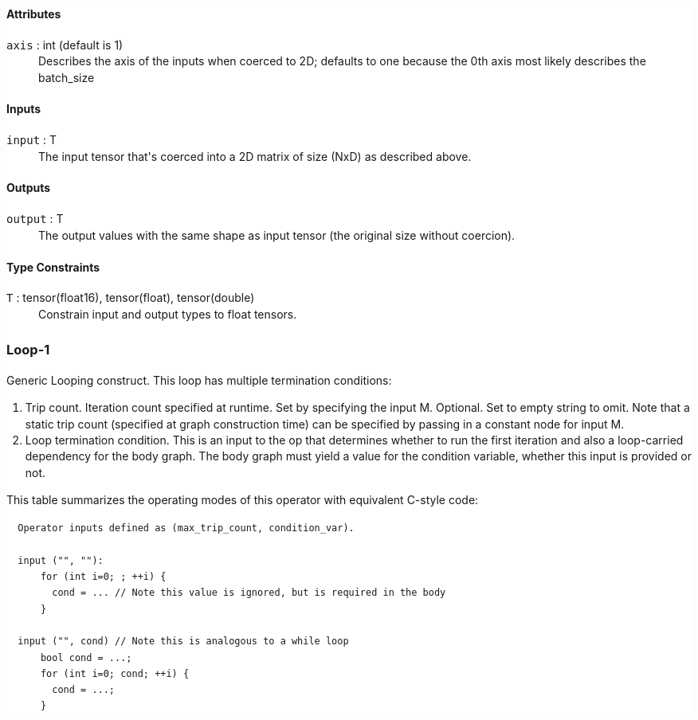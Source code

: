 #### Attributes

<dl>
<dt><tt>axis</tt> : int (default is 1)</dt>
<dd>Describes the axis of the inputs when coerced to 2D; defaults to one because the 0th axis most likely describes the batch_size</dd>
</dl>

#### Inputs

<dl>
<dt><tt>input</tt> : T</dt>
<dd>The input tensor that's coerced into a 2D matrix of size (NxD) as described above.</dd>
</dl>

#### Outputs

<dl>
<dt><tt>output</tt> : T</dt>
<dd>The output values with the same shape as input tensor (the original size without coercion).</dd>
</dl>

#### Type Constraints

<dl>
<dt><tt>T</tt> : tensor(float16), tensor(float), tensor(double)</dt>
<dd>Constrain input and output types to float tensors.</dd>
</dl>

### <a name="Loop-1"></a>**Loop-1**</a>

  Generic Looping construct. This loop has multiple termination conditions:
  
  1) Trip count. Iteration count specified at runtime. Set by
     specifying the input M. Optional. Set to empty string to omit.
     Note that a static trip count (specified at graph construction time) can be
     specified by passing in a constant node for input M.
  2) Loop termination condition. This is an input to the op that determines
     whether to run the first iteration and also a loop-carried dependency for
     the body graph. The body graph must yield a value for the condition variable,
     whether this input is provided or not.
  
  This table summarizes the operating modes of this operator with equivalent
  C-style code:
  
      Operator inputs defined as (max_trip_count, condition_var).
  
      input ("", ""):
          for (int i=0; ; ++i) {
            cond = ... // Note this value is ignored, but is required in the body
          }
  
      input ("", cond) // Note this is analogous to a while loop
          bool cond = ...;
          for (int i=0; cond; ++i) {
            cond = ...;
          }
  